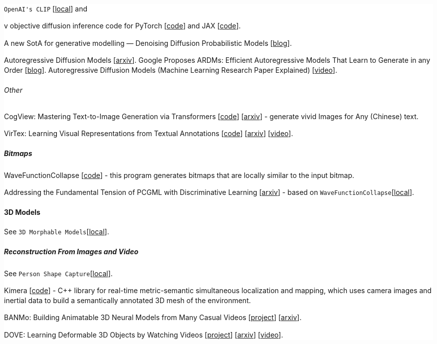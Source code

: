 ```OpenAI's CLIP``` [[local](#clip)] and 

v objective diffusion inference code for PyTorch
[[code](https://github.com/crowsonkb/v-diffusion-pytorch)] and JAX 
[[code](https://github.com/crowsonkb/v-diffusion-jax)].

A new SotA for generative modelling — Denoising Diffusion Probabilistic Models
[[blog](https://medium.com/graphcore/a-new-sota-for-generative-modelling-denoising-diffusion-probabilistic-models-8e21eec6792e)].

Autoregressive Diffusion Models
[[arxiv](https://arxiv.org/abs/2110.02037)].
Google Proposes ARDMs: Efficient Autoregressive Models That Learn to Generate in any Order
[[blog](https://medium.com/syncedreview/google-proposes-ardms-efficient-autoregressive-models-that-learn-to-generate-in-any-order-8acbf819b817)]. 
Autoregressive Diffusion Models (Machine Learning Research Paper Explained)
[[video](https://www.youtube.com/watch?v=2h4tRsQzipQ)].

###### Other

CogView: Mastering Text-to-Image Generation via Transformers
[[code](https://github.com/THUDM/CogView)]
[[arxiv](https://arxiv.org/abs/2105.13290)] - 
generate vivid Images for Any (Chinese) text.

VirTex: Learning Visual Representations from Textual Annotations
[[code](https://github.com/kdexd/virtex)]
[[arxiv](https://arxiv.org/abs/2006.06666)]
[[video](https://www.youtube.com/watch?v=L-Fx-7WqPPs)].

##### Bitmaps

<a name="WaveFunctionCollapse"></a>
WaveFunctionCollapse
[[code](https://github.com/mxgmn/WaveFunctionCollapse)] - 
this program generates bitmaps that are locally similar to the input bitmap.

Addressing the Fundamental Tension of PCGML with Discriminative Learning
[[arxiv](https://arxiv.org/abs/1809.04432)] - based on 
```WaveFunctionCollapse```[[local](#WaveFunctionCollapse)].

#### 3D Models

See ```3D Morphable Models```[[local](3DMM)].

##### Reconstruction From Images and Video

See ```Person Shape Capture```[[local](#person-shape-capture)].

Kimera
[[code](https://github.com/MIT-SPARK/Kimera)] - 
C++ library for real-time metric-semantic simultaneous localization and mapping, 
which uses camera images and inertial data to build a semantically annotated 3D mesh of the environment.

BANMo: Building Animatable 3D Neural Models from Many Casual Videos
[[project](https://banmo-www.github.io)]
[[arxiv](https://arxiv.org/abs/2112.12761)].

DOVE: Learning Deformable 3D Objects by Watching Videos
[[project](https://dove3d.github.io)]
[[arxiv](https://arxiv.org/abs/2107.10844)]
[[video](https://www.youtube.com/watch?v=_FsADb0XmpY)].

```